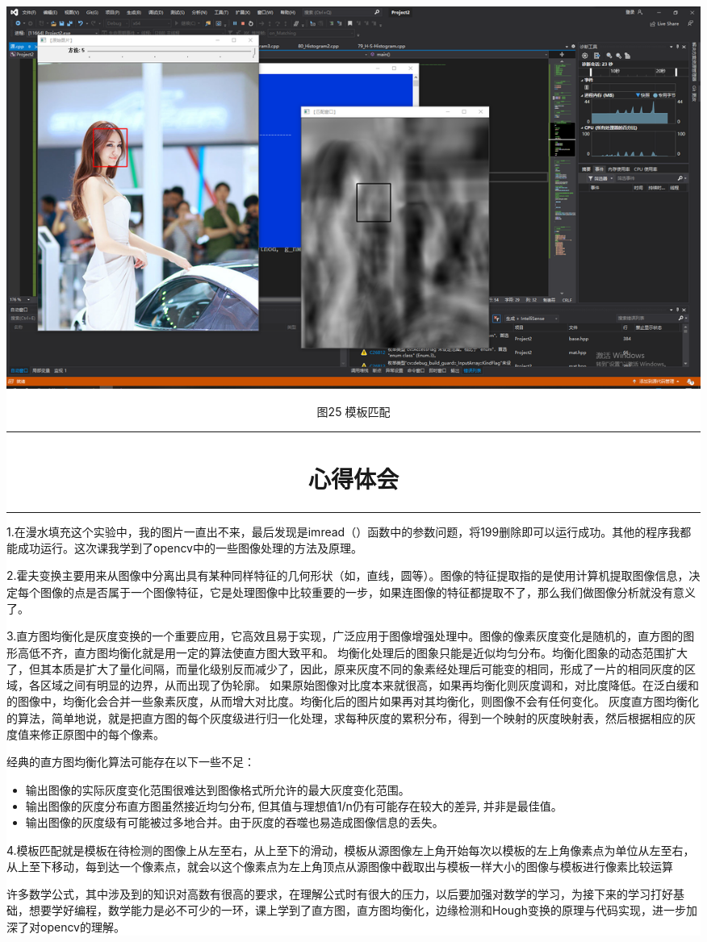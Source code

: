 ![](Images/84.png)
<center>图25 模板匹配 </center>



---
# <center>心得体会</center>
---
1.在漫水填充这个实验中，我的图片一直出不来，最后发现是imread（）函数中的参数问题，将199删除即可以运行成功。其他的程序我都能成功运行。这次课我学到了opencv中的一些图像处理的方法及原理。


2.霍夫变换主要用来从图像中分离出具有某种同样特征的几何形状（如，直线，圆等）。图像的特征提取指的是使用计算机提取图像信息，决定每个图像的点是否属于一个图像特征，它是处理图像中比较重要的一步，如果连图像的特征都提取不了，那么我们做图像分析就没有意义了。

3.直方图均衡化是灰度变换的一个重要应用，它高效且易于实现，广泛应用于图像增强处理中。图像的像素灰度变化是随机的，直方图的图形高低不齐，直方图均衡化就是用一定的算法使直方图大致平和。
均衡化处理后的图象只能是近似均匀分布。均衡化图象的动态范围扩大了，但其本质是扩大了量化间隔，而量化级别反而减少了，因此，原来灰度不同的象素经处理后可能变的相同，形成了一片的相同灰度的区域，各区域之间有明显的边界，从而出现了伪轮廓。
如果原始图像对比度本来就很高，如果再均衡化则灰度调和，对比度降低。在泛白缓和的图像中，均衡化会合并一些象素灰度，从而增大对比度。均衡化后的图片如果再对其均衡化，则图像不会有任何变化。
灰度直方图均衡化的算法，简单地说，就是把直方图的每个灰度级进行归一化处理，求每种灰度的累积分布，得到一个映射的灰度映射表，然后根据相应的灰度值来修正原图中的每个像素。

经典的直方图均衡化算法可能存在以下一些不足：
- 输出图像的实际灰度变化范围很难达到图像格式所允许的最大灰度变化范围。
- 输出图像的灰度分布直方图虽然接近均匀分布, 但其值与理想值1/n仍有可能存在较大的差异, 并非是最佳值。
- 输出图像的灰度级有可能被过多地合并。由于灰度的吞噬也易造成图像信息的丢失。

4.模板匹配就是模板在待检测的图像上从左至右，从上至下的滑动，模板从源图像左上角开始每次以模板的左上角像素点为单位从左至右，从上至下移动，每到达一个像素点，就会以这个像素点为左上角顶点从源图像中截取出与模板一样大小的图像与模板进行像素比较运算

许多数学公式，其中涉及到的知识对高数有很高的要求，在理解公式时有很大的压力，以后要加强对数学的学习，为接下来的学习打好基础，想要学好编程，数学能力是必不可少的一环，课上学到了直方图，直方图均衡化，边缘检测和Hough变换的原理与代码实现，进一步加深了对opencv的理解。